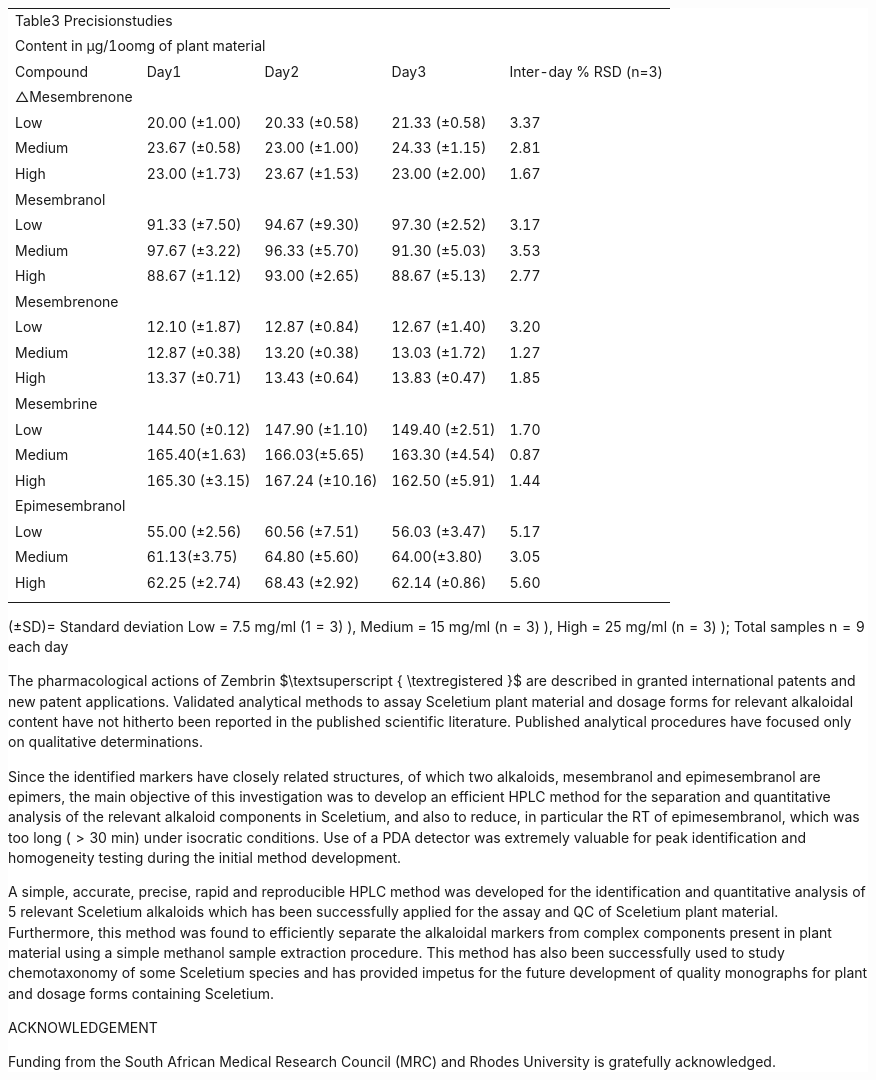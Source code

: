<html><body><table><tr><td colspan="5">Table3 Precisionstudies</td></tr><tr><td colspan="5">Content in μg/1oomg of plant material</td></tr><tr><td>Compound</td><td>Day1</td><td>Day2</td><td>Day3</td><td>Inter-day % RSD (n=3)</td></tr><tr><td>△Mesembrenone</td><td></td><td></td><td></td><td></td></tr><tr><td>Low</td><td>20.00 (±1.00)</td><td>20.33 (±0.58)</td><td>21.33 (±0.58)</td><td>3.37</td></tr><tr><td>Medium</td><td>23.67 (±0.58)</td><td>23.00 (±1.00)</td><td>24.33 (±1.15)</td><td>2.81</td></tr><tr><td>High</td><td>23.00 (±1.73)</td><td>23.67 (±1.53)</td><td>23.00 (±2.00)</td><td>1.67</td></tr><tr><td>Mesembranol</td><td></td><td></td><td></td><td></td></tr><tr><td>Low</td><td>91.33 (±7.50)</td><td>94.67 (±9.30)</td><td>97.30 (±2.52)</td><td>3.17</td></tr><tr><td>Medium</td><td>97.67 (±3.22)</td><td>96.33 (±5.70)</td><td>91.30 (±5.03)</td><td>3.53</td></tr><tr><td>High</td><td>88.67 (±1.12)</td><td>93.00 (±2.65)</td><td>88.67 (±5.13)</td><td>2.77</td></tr><tr><td>Mesembrenone</td><td></td><td></td><td></td><td></td></tr><tr><td>Low</td><td>12.10 (±1.87)</td><td>12.87 (±0.84)</td><td>12.67 (±1.40)</td><td>3.20</td></tr><tr><td>Medium</td><td>12.87 (±0.38)</td><td>13.20 (±0.38)</td><td>13.03 (±1.72)</td><td>1.27</td></tr><tr><td>High</td><td>13.37 (±0.71)</td><td>13.43 (±0.64)</td><td>13.83 (±0.47)</td><td>1.85</td></tr><tr><td>Mesembrine</td><td></td><td></td><td></td><td></td></tr><tr><td>Low</td><td>144.50 (±0.12)</td><td>147.90 (±1.10)</td><td>149.40 (±2.51)</td><td>1.70</td></tr><tr><td>Medium</td><td>165.40(±1.63)</td><td>166.03(±5.65)</td><td>163.30 (±4.54)</td><td>0.87</td></tr><tr><td>High</td><td>165.30 (±3.15)</td><td>167.24 (±10.16)</td><td>162.50 (±5.91)</td><td>1.44</td></tr><tr><td>Epimesembranol</td><td></td><td></td><td></td><td></td></tr><tr><td>Low</td><td>55.00 (±2.56)</td><td>60.56 (±7.51)</td><td>56.03 (±3.47)</td><td>5.17</td></tr><tr><td>Medium</td><td>61.13(±3.75)</td><td>64.80 (±5.60)</td><td>64.00(±3.80)</td><td>3.05</td></tr><tr><td>High</td><td>62.25 (±2.74)</td><td>68.43 (±2.92)</td><td>62.14 (±0.86)</td><td>5.60</td></tr><tr><td></td><td></td><td></td><td></td><td></td></tr></table></body></html>

$( \pm \mathrm { S D } ) =$ Standard deviation Low = 7.5 mg/ml $\scriptstyle ( 1 = 3 )$ ), Medium = 15 mg/ml $\mathrm { ( n } { = } 3 \mathrm { ) }$ ), High = 25 mg/ml $( \mathrm { n } { = } 3 )$ ); Total samples $\scriptstyle \mathrm { n = 9 }$ each day

The pharmacological actions of Zembrin $\textsuperscript { \textregistered }$ are described in granted international patents and new patent applications. Validated analytical methods to assay Sceletium plant material and dosage forms for relevant alkaloidal content have not hitherto been reported in the published scientific literature. Published analytical procedures have focused only on qualitative determinations.

Since the identified markers have closely related structures, of which two alkaloids, mesembranol and epimesembranol are epimers, the main objective of this investigation was to develop an efficient HPLC method for the separation and quantitative analysis of the relevant alkaloid components in Sceletium, and also to reduce, in particular the RT of epimesembranol, which was too long $( > 3 0 ~ \mathrm { m i n } )$ under isocratic conditions. Use of a PDA detector was extremely valuable for peak identification and homogeneity testing during the initial method development.

A simple, accurate, precise, rapid and reproducible HPLC method was developed for the identification and quantitative analysis of 5 relevant Sceletium alkaloids which has been successfully applied for the assay and QC of Sceletium plant material. Furthermore, this method was found to efficiently separate the alkaloidal markers from complex components present in plant material using a simple methanol sample extraction procedure.  This method has also been successfully used to study chemotaxonomy of some Sceletium species and has provided impetus for the future development of quality monographs for plant and dosage forms containing Sceletium.

ACKNOWLEDGEMENT

Funding from the South African Medical Research Council (MRC) and Rhodes University is gratefully acknowledged.
